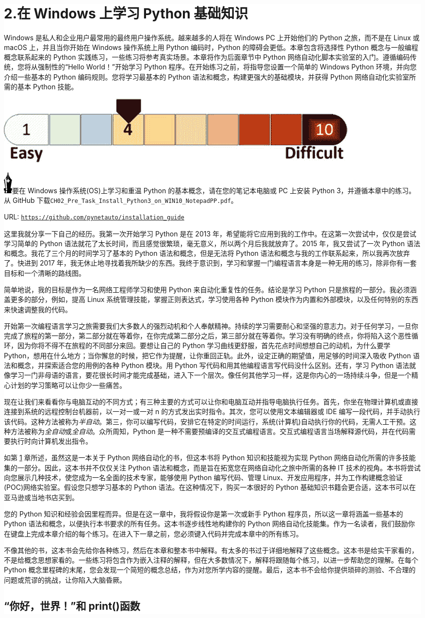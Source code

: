 # 2.在 Windows 上学习 Python 基础知识

Windows 是私人和企业用户最常用的最终用户操作系统。越来越多的人将在 Windows PC 上开始他们的 Python 之旅，而不是在 Linux 或 macOS 上，并且当你开始在 Windows 操作系统上用 Python 编码时，Python 的障碍会更低。本章包含将选择性 Python 概念与一般编程概念联系起来的 Python 实践练习，一些练习将参考真实场景。本章将作为后面章节中 Python 网络自动化脚本实验室的入门。遵循编码传统，您将从强制性的“Hello World！”开始学习 Python 程序。在开始练习之前，将指导您设置一个简单的 Windows Python 环境，并向您介绍一些基本的 Python 编码规则。您将学习最基本的 Python 语法和概念，构建更强大的基础模块，并获得 Python 网络自动化实验室所需的基本 Python 技能。

![img/492721_1_En_2_Figa_HTML.jpg](img/492721_1_En_2_Figa_HTML.jpg)

![img/492721_1_En_2_Figb_HTML.gif](img/492721_1_En_2_Figb_HTML.gif)要在 Windows 操作系统(OS)上学习和重温 Python 的基本概念，请在您的笔记本电脑或 PC 上安装 Python 3，并遵循本章中的练习。从 GitHub 下载`CH02_Pre_Task_Install_Python3_on_WIN10_NotepadPP.pdf`。

URL: [`https://github.com/pynetauto/installation_guide`](https://github.com/pynetauto/installation_guide)

这里我就分享一下自己的经历。我第一次开始学习 Python 是在 2013 年，希望能将它应用到我的工作中。在这第一次尝试中，仅仅是尝试学习简单的 Python 语法就花了太长时间，而且感觉很繁琐，毫无意义，所以两个月后我就放弃了。2015 年，我又尝试了一次 Python 语法和概念。我花了三个月的时间学习了基本的 Python 语法和概念，但是无法将 Python 语法和概念与我的工作联系起来，所以我再次放弃了。快进到 2017 年，我无休止地寻找着我所缺少的东西。我终于意识到，学习和掌握一门编程语言本身是一种无用的练习，除非你有一套目标和一个清晰的路线图。

简单地说，我的目标是作为一名网络工程师学习和使用 Python 来自动化重复性的任务。结论是学习 Python 只是旅程的一部分。我必须涵盖更多的部分，例如，提高 Linux 系统管理技能，掌握正则表达式，学习使用各种 Python 模块作为内置和外部模块，以及任何特别的东西来快速调整我的代码。

开始第一次编程语言学习之旅需要我们大多数人的强烈动机和个人奉献精神。持续的学习需要耐心和坚强的意志力。对于任何学习，一旦你完成了旅程的第一部分，第二部分就在等着你，在你完成第二部分之后，第三部分就在等着你。学习没有明确的终点，你将陷入这个恶性循环，因为你将不得不在旅程的不同部分来回。要想让自己的 Python 学习曲线更舒服，首先花点时间想想自己的动机，为什么要学 Python，想用在什么地方；当你懈怠的时候，把它作为提醒，让你重回正轨。此外，设定正确的期望值，用足够的时间深入吸收 Python 语法和概念，并探索适合您的用例的各种 Python 模块。用 Python 写代码和用其他编程语言写代码没什么区别。还有，学习 Python 语法就像学习一门非母语的语言，要花很长时间才能完成基础，进入下一个层次。像任何其他学习一样，这是你内心的一场持续斗争，但是一个精心计划的学习策略可以让你少一些痛苦。

现在让我们来看看你与电脑互动的不同方式；有三种主要的方式可以让你和电脑互动并指导电脑执行任务。首先，你坐在物理计算机或直接连接到系统的远程控制台机器前，以一对一或一对 n 的方式发出实时指令。其次，您可以使用文本编辑器或 IDE 编写一段代码，并手动执行该代码。这种方法被称为*半自动*。第三，你可以编写代码，安排它在特定的时间运行，系统(计算机)自动执行你的代码，无需人工干预。这种方法被称为*全自动*或*全自动*。众所周知，Python 是一种不需要预编译的交互式编程语言。交互式编程语言当场解释源代码，并在代码需要执行时向计算机发出指令。

如第 [1](01.html) 章所述，虽然这是一本关于 Python 网络自动化的书，但这本书将 Python 知识和技能视为实现 Python 网络自动化所需的许多技能集的一部分。因此，这本书并不仅仅关注 Python 语法和概念，而是旨在拓宽您在网络自动化之旅中所需的各种 IT 技术的视角。本书将尝试向您展示几种技术，使您成为一名全面的技术专家，能够使用 Python 编写代码、管理 Linux、开发应用程序，并为工作构建概念验证(POC)网络实验室。假设您只想学习基本的 Python 语法。在这种情况下，购买一本很好的 Python 基础知识书籍会更合适，这本书可以在亚马逊或当地书店买到。

您的 Python 知识和经验会因里程而异。但是在这一章中，我将假设你是第一次或新手 Python 程序员，所以这一章将涵盖一些基本的 Python 语法和概念，以便执行本书要求的所有任务。这本书逐步线性地构建你的 Python 网络自动化技能集。作为一名读者，我们鼓励你在键盘上完成本章介绍的每个练习。在进入下一章之前，您必须键入代码并完成本章中的所有练习。

不像其他的书，这本书会先给你各种练习，然后在本章和整本书中解释。有太多的书过于详细地解释了这些概念。这本书是给实干家看的，不是给概念思想家看的。一些练习将包含作为嵌入注释的解释，但在大多数情况下，解释将跟随每个练习，以进一步帮助您的理解。在每个 Python 概念里程碑的末尾，您会发现一个简短的概念总结，作为对您所学内容的提醒。最后，这本书不会给你提供琐碎的测验、不合理的问题或荒谬的挑战，让你陷入大脑昏厥。

## “你好，世界！”和 print()函数
